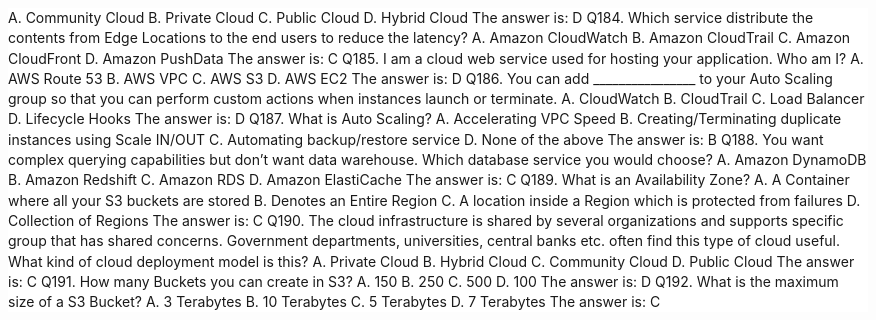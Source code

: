 A. Community Cloud
B. Private Cloud
C. Public Cloud
D. Hybrid Cloud
The answer is: D
Q184. Which service distribute the contents from Edge Locations to the end users to reduce the latency?
A. Amazon CloudWatch
B. Amazon CloudTrail
C. Amazon CloudFront
D. Amazon PushData
The answer is: C
Q185. I am a cloud web service used for hosting your application. Who am I?
A. AWS Route 53
B. AWS VPC
C. AWS S3
D. AWS EC2
The answer is: D
Q186. You can add ________________ to your Auto Scaling group so that you can perform custom actions when instances launch or terminate.
A. CloudWatch
B. CloudTrail
C. Load Balancer
D. Lifecycle Hooks
The answer is: D
Q187. What is Auto Scaling?
A. Accelerating VPC Speed
B. Creating/Terminating duplicate instances using Scale IN/OUT
C. Automating backup/restore service
D. None of the above
The answer is: B
Q188. You want complex querying capabilities but don’t want data warehouse. Which database service you would choose?
A. Amazon DynamoDB
B. Amazon Redshift
C. Amazon RDS
D. Amazon ElastiCache
The answer is: C
Q189. What is an Availability Zone?
A. A Container where all your S3 buckets are stored
B. Denotes an Entire Region
C. A location inside a Region which is protected from failures
D. Collection of Regions
The answer is: C
Q190. The cloud infrastructure is shared by several organizations and supports specific group that has shared concerns. Government departments, universities, central banks etc. often find this type of cloud useful. What kind of cloud deployment model is this?
A. Private Cloud
B. Hybrid Cloud
C. Community Cloud
D. Public Cloud
The answer is: C
Q191. How many Buckets you can create in S3?
A. 150
B. 250
C. 500
D. 100
The answer is: D
Q192. What is the maximum size of a S3 Bucket?
A. 3 Terabytes
B. 10 Terabytes
C. 5 Terabytes
D. 7 Terabytes
The answer is: C